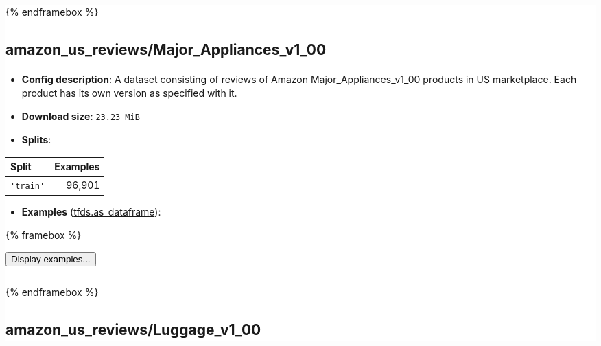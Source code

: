 {% endframebox %}



## amazon_us_reviews/Major_Appliances_v1_00

*   **Config description**: A dataset consisting of reviews of Amazon
    Major_Appliances_v1_00 products in US marketplace. Each product has its own
    version as specified with it.

*   **Download size**: `23.23 MiB`

*   **Splits**:

Split     | Examples
:-------- | -------:
`'train'` | 96,901

*   **Examples**
    ([tfds.as_dataframe](https://www.tensorflow.org/datasets/api_docs/python/tfds/as_dataframe)):



{% framebox %}

<button id="displaydataframe">Display examples...</button>
<div id="dataframecontent" style="overflow-x:auto"></div>
<script>
const url = "https://storage.googleapis.com/tfds-data/visualization/dataframe/amazon_us_reviews-Major_Appliances_v1_00-0.1.0.html";
const dataButton = document.getElementById('displaydataframe');
dataButton.addEventListener('click', async () => {
  // Disable the button after clicking (dataframe loaded only once).
  dataButton.disabled = true;

  const contentPane = document.getElementById('dataframecontent');
  try {
    const response = await fetch(url);
    // Error response codes don't throw an error, so force an error to show
    // the error message.
    if (!response.ok) throw Error(response.statusText);

    const data = await response.text();
    contentPane.innerHTML = data;
  } catch (e) {
    contentPane.innerHTML =
        'Error loading examples. If the error persist, please open '
        + 'a new issue.';
  }
});
</script>

{% endframebox %}



## amazon_us_reviews/Luggage_v1_00
